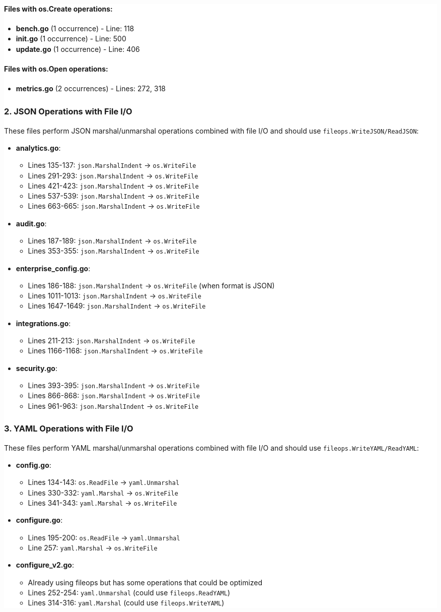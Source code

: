 #### Files with os.Create operations:
- **bench.go** (1 occurrence) - Line: 118
- **init.go** (1 occurrence) - Line: 500
- **update.go** (1 occurrence) - Line: 406

#### Files with os.Open operations:
- **metrics.go** (2 occurrences) - Lines: 272, 318

### 2. JSON Operations with File I/O

These files perform JSON marshal/unmarshal operations combined with file I/O and should use `fileops.WriteJSON/ReadJSON`:

- **analytics.go**:
  - Lines 135-137: `json.MarshalIndent` → `os.WriteFile`
  - Lines 291-293: `json.MarshalIndent` → `os.WriteFile`
  - Lines 421-423: `json.MarshalIndent` → `os.WriteFile`
  - Lines 537-539: `json.MarshalIndent` → `os.WriteFile`
  - Lines 663-665: `json.MarshalIndent` → `os.WriteFile`

- **audit.go**:
  - Lines 187-189: `json.MarshalIndent` → `os.WriteFile`
  - Lines 353-355: `json.MarshalIndent` → `os.WriteFile`

- **enterprise_config.go**:
  - Lines 186-188: `json.MarshalIndent` → `os.WriteFile` (when format is JSON)
  - Lines 1011-1013: `json.MarshalIndent` → `os.WriteFile`
  - Lines 1647-1649: `json.MarshalIndent` → `os.WriteFile`

- **integrations.go**:
  - Lines 211-213: `json.MarshalIndent` → `os.WriteFile`
  - Lines 1166-1168: `json.MarshalIndent` → `os.WriteFile`

- **security.go**:
  - Lines 393-395: `json.MarshalIndent` → `os.WriteFile`
  - Lines 866-868: `json.MarshalIndent` → `os.WriteFile`
  - Lines 961-963: `json.MarshalIndent` → `os.WriteFile`

### 3. YAML Operations with File I/O

These files perform YAML marshal/unmarshal operations combined with file I/O and should use `fileops.WriteYAML/ReadYAML`:

- **config.go**:
  - Lines 134-143: `os.ReadFile` → `yaml.Unmarshal`
  - Lines 330-332: `yaml.Marshal` → `os.WriteFile`
  - Lines 341-343: `yaml.Marshal` → `os.WriteFile`

- **configure.go**:
  - Lines 195-200: `os.ReadFile` → `yaml.Unmarshal`
  - Line 257: `yaml.Marshal` → `os.WriteFile`

- **configure_v2.go**:
  - Already using fileops but has some operations that could be optimized
  - Lines 252-254: `yaml.Unmarshal` (could use `fileops.ReadYAML`)
  - Lines 314-316: `yaml.Marshal` (could use `fileops.WriteYAML`)
